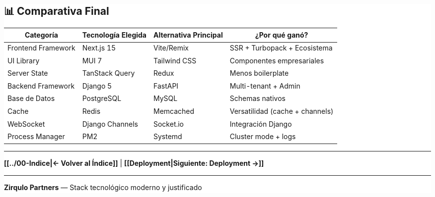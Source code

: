 ## 📊 Comparativa Final

| Categoría | Tecnología Elegida | Alternativa Principal | ¿Por qué ganó? |
|-----------|-------------------|----------------------|----------------|
| Frontend Framework | Next.js 15 | Vite/Remix | SSR + Turbopack + Ecosistema |
| UI Library | MUI 7 | Tailwind CSS | Componentes empresariales |
| Server State | TanStack Query | Redux | Menos boilerplate |
| Backend Framework | Django 5 | FastAPI | Multi-tenant + Admin |
| Base de Datos | PostgreSQL | MySQL | Schemas nativos |
| Cache | Redis | Memcached | Versatilidad (cache + channels) |
| WebSocket | Django Channels | Socket.io | Integración Django |
| Process Manager | PM2 | Systemd | Cluster mode + logs |

---

**[[../00-Indice|← Volver al Índice]]** | **[[Deployment|Siguiente: Deployment →]]**

---

**Zirqulo Partners** — Stack tecnológico moderno y justificado
